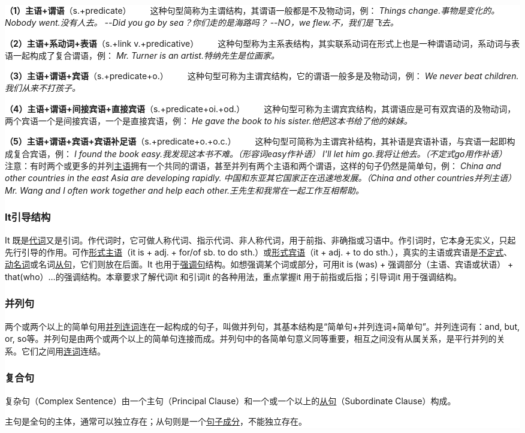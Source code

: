 **（1）主语+谓语**（s.+predicate）
　　这种句型简称为主谓结构，其谓语一般都是不及物动词，例：
 _Things change.事物是变化的。_
 _Nobody went.没有人去。_
 _--Did you go by sea？你们走的是海路吗？_
 _--NO，we flew.不，我们是飞去。_

**（2）主语+系动词+表语**（s.+link v.+predicative）
　　这种句型称为主系表结构，其实联系动词在形式上也是一种谓语动词，系动词与表语一起构成了复合谓语，例：
 _Mr. Turner is an artist.特纳先生是位画家。_

**（3）主语+谓语+宾语**（s.+predicate+o.）
　　这种句型可称为主谓宾结构，它的谓语一般多是及物动词，例：
 _We never beat children.我们从来不打孩子。_

**（4）主语+谓语+间接宾语+直接宾语**（s.+predicate+oi.+od.）
　　这种句型可称为主谓宾宾结构，其谓语应是可有双宾语的及物动词，两个宾语一个是间接宾语，一个是直接宾语，例：
 _He gave the book to his sister.他把这本书给了他的妹妹。_

**（5）主语+谓语+宾语+宾语补足语**（s.+predicate+o.+o.c.）
　　这种句型可简称为主谓宾补结构，其补语是宾语补语，与宾语一起即构成复合宾语，例：
 _I found the book easy.我发现这本书不难。（形容词easy作补语）_
 _I'll let him go.我将让他去。（不定式go用作补语）_
　　注意：有时两个或更多的并列[主语](https://baike.baidu.com/item/%E4%B8%BB%E8%AF%AD)拥有一个共同的谓语，甚至并列有两个主语和两个谓语，这样的句子仍然是简单句，例：
 _China and other countries in the east Asia are developing rapidly._
 _中国和东亚其它国家正在迅速地发展。（China and other countries并列主语）_
 _Mr. Wang and I often work together and help each other.王先生和我常在一起工作互相帮助。_

### It引导结构

It 既是[代词](https://baike.baidu.com/item/%E4%BB%A3%E8%AF%8D)又是引词。作代词时，它可做人称代词、指示代词、非人称代词，用于前指、非确指或习语中。作引词时，它本身无实义，只起先行引导的作用。可作[形式主语](https://baike.baidu.com/item/%E5%BD%A2%E5%BC%8F%E4%B8%BB%E8%AF%AD)（it is + adj. + for/of sb. to do sth.）或[形式宾语](https://baike.baidu.com/item/%E5%BD%A2%E5%BC%8F%E5%AE%BE%E8%AF%AD)（it + adj. + to do sth.），真实的主语或宾语是[不定式](https://baike.baidu.com/item/%E4%B8%8D%E5%AE%9A%E5%BC%8F)、[动名词](https://baike.baidu.com/item/%E5%8A%A8%E5%90%8D%E8%AF%8D)或名词[从句](https://baike.baidu.com/item/%E4%BB%8E%E5%8F%A5)，它们则放在后面。It 也用于[强调句](https://baike.baidu.com/item/%E5%BC%BA%E8%B0%83%E5%8F%A5)结构。如想强调某个词或部分，可用it is (was) + 强调部分（主语、宾语或状语） + that(who）…的强调结构。本章要求了解代词it 和引词it 的各种用法，重点掌握it 用于前指或后指；引导词it 用于强调结构。

### 并列句

两个或两个以上的简单句用[并列连词](https://baike.baidu.com/item/%E5%B9%B6%E5%88%97%E8%BF%9E%E8%AF%8D)连在一起构成的句子，叫做并列句，其基本结构是“简单句+并列连词+简单句”。并列连词有：and, but, or, so等。并列句是由两个或两个以上的简单句连接而成。并列句中的各简单句意义同等重要，相互之间没有从属关系，是平行并列的关系。它们之间用[连词](https://baike.baidu.com/item/%E8%BF%9E%E8%AF%8D)连结。

### 复合句

复杂句（Complex Sentence）由一个主句（Principal Clause）和一个或一个以上的[从句](https://baike.baidu.com/item/%E4%BB%8E%E5%8F%A5)（Subordinate Clause）构成。

主句是全句的主体，通常可以独立存在；从句则是一个[句子成分](https://baike.baidu.com/item/%E5%8F%A5%E5%AD%90%E6%88%90%E5%88%86)，不能独立存在。
